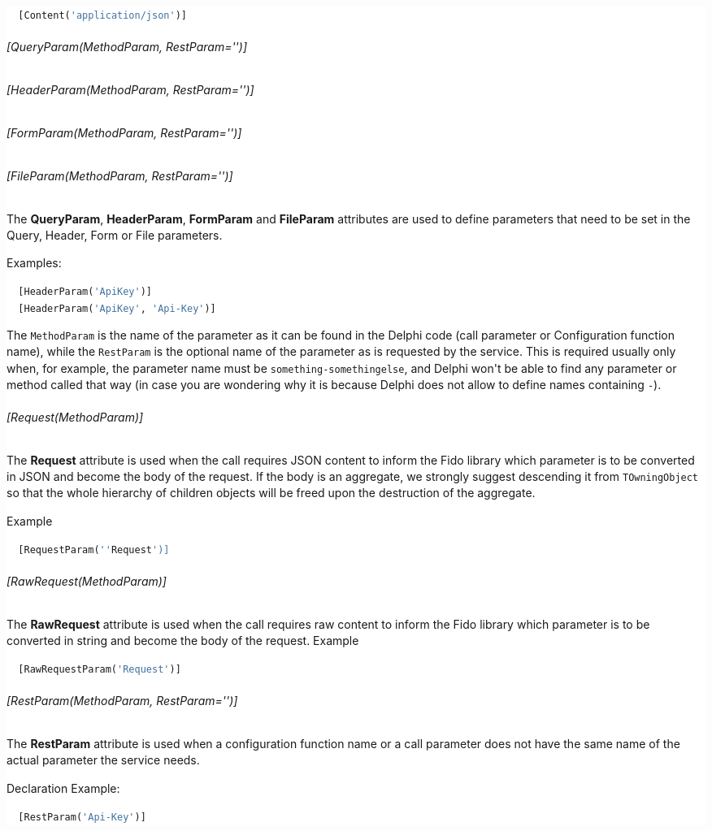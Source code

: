 ```pascal
  [Content('application/json')]
```

###### [QueryParam(MethodParam, RestParam='')]

###### [HeaderParam(MethodParam, RestParam='')]

###### [FormParam(MethodParam, RestParam='')]

###### [FileParam(MethodParam, RestParam='')]

The **QueryParam**, **HeaderParam**, **FormParam** and **FileParam** attributes are used to define parameters that need to be set in the Query, Header, Form or File parameters.

Examples:

```pascal
  [HeaderParam('ApiKey')]
  [HeaderParam('ApiKey', 'Api-Key')]
```

The `MethodParam` is the name of the parameter as it can be found in the Delphi code (call parameter or Configuration function name), while the `RestParam` is the optional name of the parameter as is requested by the service. This is required usually only when, for example, the parameter name must be `something-somethingelse`, and Delphi won't be able to find any parameter or method called that way (in case you are wondering why it is because Delphi does not allow to define names containing `-`).

###### [Request(MethodParam)]

The **Request** attribute is used when the call requires JSON content to inform the Fido library which parameter is to be converted in JSON and become the body of the request. 
If the body is an aggregate, we strongly suggest descending it from `TOwningObject` so that the whole hierarchy of children objects will be freed upon the destruction of the aggregate.

Example

```pascal
  [RequestParam(''Request')]
```

###### [RawRequest(MethodParam)]

The **RawRequest** attribute is used when the call requires raw content to inform the Fido library which parameter is to be converted in string and become the body of the request. 
Example

```pascal
  [RawRequestParam('Request')]
```

###### [RestParam(MethodParam, RestParam='')]

The **RestParam** attribute is used when a configuration function name or a call parameter does not have the same name of the actual parameter the service needs.

Declaration Example:

```pascal
  [RestParam('Api-Key')]
```
